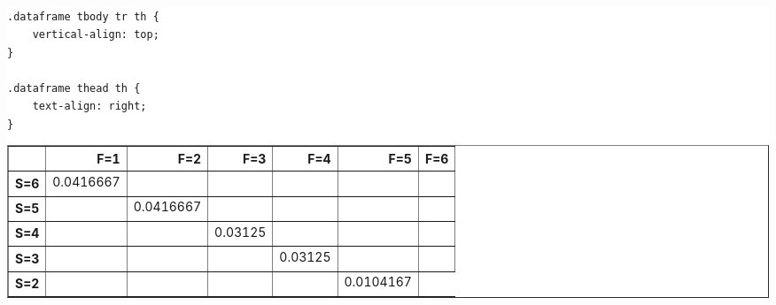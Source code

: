     .dataframe tbody tr th {
        vertical-align: top;
    }

    .dataframe thead th {
        text-align: right;
    }
</style>
<table border="1" class="dataframe">
  <thead>
    <tr style="text-align: right;">
      <th></th>
      <th>F=1</th>
      <th>F=2</th>
      <th>F=3</th>
      <th>F=4</th>
      <th>F=5</th>
      <th>F=6</th>
    </tr>
  </thead>
  <tbody>
    <tr>
      <th>S=6</th>
      <td>0.0416667</td>
      <td></td>
      <td></td>
      <td></td>
      <td></td>
      <td></td>
    </tr>
    <tr>
      <th>S=5</th>
      <td></td>
      <td>0.0416667</td>
      <td></td>
      <td></td>
      <td></td>
      <td></td>
    </tr>
    <tr>
      <th>S=4</th>
      <td></td>
      <td></td>
      <td>0.03125</td>
      <td></td>
      <td></td>
      <td></td>
    </tr>
    <tr>
      <th>S=3</th>
      <td></td>
      <td></td>
      <td></td>
      <td>0.03125</td>
      <td></td>
      <td></td>
    </tr>
    <tr>
      <th>S=2</th>
      <td></td>
      <td></td>
      <td></td>
      <td></td>
      <td>0.0104167</td>